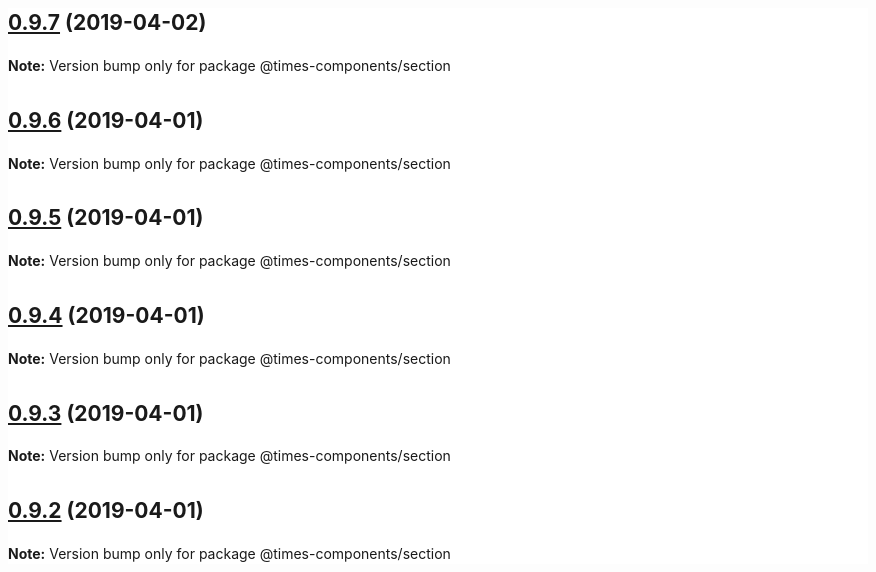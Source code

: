 

## [0.9.7](https://github.com/newsuk/times-components/compare/@times-components/section@0.9.6...@times-components/section@0.9.7) (2019-04-02)

**Note:** Version bump only for package @times-components/section





## [0.9.6](https://github.com/newsuk/times-components/compare/@times-components/section@0.9.5...@times-components/section@0.9.6) (2019-04-01)

**Note:** Version bump only for package @times-components/section





## [0.9.5](https://github.com/newsuk/times-components/compare/@times-components/section@0.9.4...@times-components/section@0.9.5) (2019-04-01)

**Note:** Version bump only for package @times-components/section





## [0.9.4](https://github.com/newsuk/times-components/compare/@times-components/section@0.9.3...@times-components/section@0.9.4) (2019-04-01)

**Note:** Version bump only for package @times-components/section





## [0.9.3](https://github.com/newsuk/times-components/compare/@times-components/section@0.9.2...@times-components/section@0.9.3) (2019-04-01)

**Note:** Version bump only for package @times-components/section





## [0.9.2](https://github.com/newsuk/times-components/compare/@times-components/section@0.9.1...@times-components/section@0.9.2) (2019-04-01)

**Note:** Version bump only for package @times-components/section



